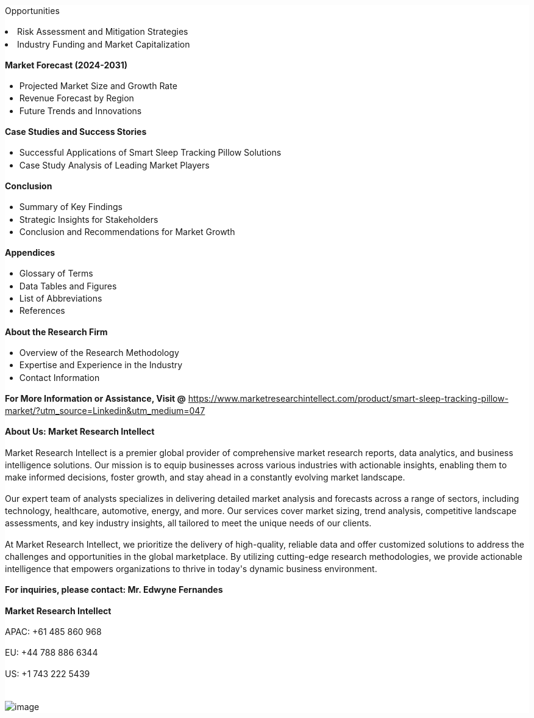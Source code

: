 Opportunities</li><li>Risk Assessment and Mitigation Strategies</li><li>Industry Funding and Market Capitalization</li></ul><p><strong>Market Forecast (2024-2031)</strong></p><ul><li>Projected Market Size and Growth Rate</li><li>Revenue Forecast by Region</li><li>Future Trends and Innovations</li></ul><p><strong>Case Studies and Success Stories</strong></p><ul><li>Successful Applications of Smart Sleep Tracking Pillow Solutions</li><li>Case Study Analysis of Leading Market Players</li></ul><p><strong>Conclusion</strong></p><ul><li>Summary of Key Findings</li><li>Strategic Insights for Stakeholders</li><li>Conclusion and Recommendations for Market Growth</li></ul><p><strong>Appendices</strong></p><ul><li>Glossary of Terms</li><li>Data Tables and Figures</li><li>List of Abbreviations</li><li>References</li></ul><p><strong>About the Research Firm</strong></p><ul><li>Overview of the Research Methodology</li><li>Expertise and Experience in the Industry</li><li>Contact Information</li></ul></div><div class="article-main__content" data-test-id="publishing-text-block"><p><span class="font-[700]"><strong>For More Information or Assistance, Visit @</strong>&nbsp;<a href="https://www.marketresearchintellect.com/product/smart-sleep-tracking-pillow-market/?utm_source=Linkedin&utm_medium=047">https://www.marketresearchintellect.com/product/smart-sleep-tracking-pillow-market/?utm_source=Linkedin&utm_medium=047</a></span></p><p><strong>About Us: Market Research Intellect</strong></p><p>Market Research Intellect is a premier global provider of comprehensive market research reports, data analytics, and business intelligence solutions. Our mission is to equip businesses across various industries with actionable insights, enabling them to make informed decisions, foster growth, and stay ahead in a constantly evolving market landscape.</p><p>Our expert team of analysts specializes in delivering detailed market analysis and forecasts across a range of sectors, including technology, healthcare, automotive, energy, and more. Our services cover market sizing, trend analysis, competitive landscape assessments, and key industry insights, all tailored to meet the unique needs of our clients.</p><p>At Market Research Intellect, we prioritize the delivery of high-quality, reliable data and offer customized solutions to address the challenges and opportunities in the global marketplace. By utilizing cutting-edge research methodologies, we provide actionable intelligence that empowers organizations to thrive in today's dynamic business environment.</p><p><strong>For inquiries, please contact: Mr. Edwyne Fernandes</strong></p><p><strong>Market Research Intellect</strong></p><p>APAC: +61 485 860 968</p><p>EU: +44 788 886 6344</p><p>US: +1 743 222 5439</p></div><div class="article-main__content" data-test-id="publishing-text-block">&nbsp;</div>
![image](https://github.com/user-attachments/assets/cff80fc0-bfba-41d9-a045-060d39ce9f50)
